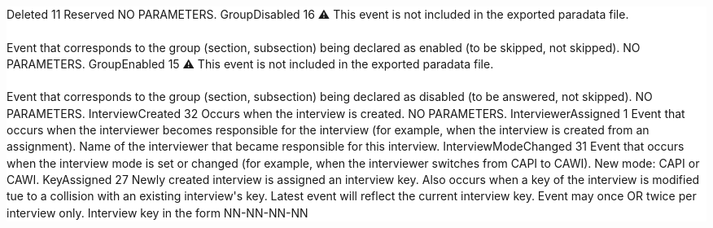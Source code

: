 <TR>
  <TD>Deleted</TD>
  <TD align=center>11</TD>
  <TD>Reserved</TD>
  <TD>NO PARAMETERS.</TD>
</TR>

<TR>
  <TD>GroupDisabled</TD>
  <TD align=center>16</TD>
  <TD>⚠ This event is not included in the exported paradata file.<BR><BR>Event that corresponds to the group (section, subsection) being declared as enabled (to be skipped, not skipped).
  </TD>
  <TD>NO PARAMETERS.</TD>
</TR>

<TR>
  <TD>GroupEnabled</TD>
  <TD align=center>15</TD>
  <TD>⚠ This event is not included in the exported paradata file.<BR><BR>Event that corresponds to the group (section, subsection) being declared as disabled (to be answered, not skipped).
  </TD>
  <TD>NO PARAMETERS.</TD>
</TR>

<TR>
  <TD>InterviewCreated</TD>
  <TD align=center>32</TD>
  <TD>Occurs when the interview is created.</TD>
  <TD>NO PARAMETERS.</TD>
</TR>

<TR>
  <TD>InterviewerAssigned</TD>
  <TD align=center>1</TD>
  <TD>Event that occurs when the interviewer becomes responsible for the interview
  (for example, when the interview is created from an assignment).</TD>
  <TD>Name of the interviewer that became responsible for this interview.</TD>
</TR>

<TR>
  <TD>InterviewModeChanged</TD>
  <TD align=center>31</TD>
  <TD>Event that occurs when the interview mode is set or changed
  (for example, when the interviewer switches from CAPI to CAWI).</TD>
  <TD>New mode: CAPI or CAWI.</TD>
</TR>

<TR>
  <TD>KeyAssigned</TD>
  <TD align=center>27</TD>
  <TD>Newly created interview is assigned an interview key. Also occurs when a key
  of the interview is modified tue to a collision with an existing interview's key.
  Latest event will reflect the current interview key. Event may once OR twice per
  interview only.</TD>
  <TD>Interview key in the form NN-NN-NN-NN</TD>
</TR>
